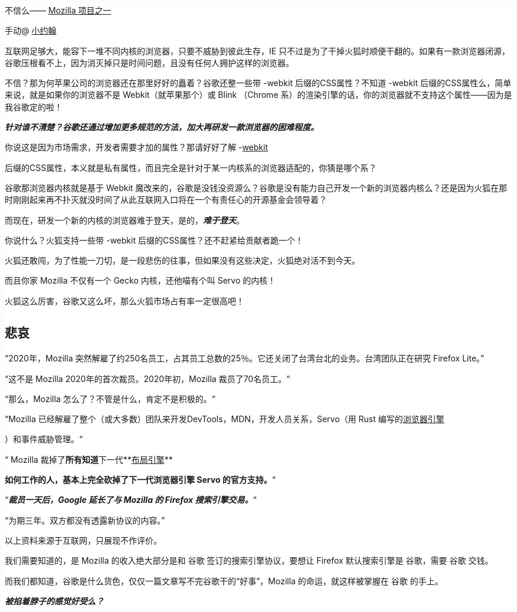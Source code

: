 不信么—— [Mozilla 项目之一](https://link.zhihu.com/?target=https%3A//commonvoice.mozilla.org/zh-CN)

手动@ [小约翰](https://www.zhihu.com/question/359733368/answer/1072128299?utm_source=pocket_mylist)

互联网足够大，能容下一堆不同内核的浏览器，只要不威胁到彼此生存，IE 只不过是为了干掉火狐时顺便干翻的。如果有一款浏览器闭源，谷歌压根看不上，因为消灭掉只是时间问题，且没有任何人拥护这样的浏览器。

不信？那为何苹果公司的浏览器还在那里好好的矗着？谷歌还整一些带 -webkit 后缀的CSS属性？不知道 -webkit 后缀的CSS属性么，简单来说，就是如果你的浏览器不是 Webkit（就苹果那个）或 Blink （Chrome 系）的渲染引擎的话，你的浏览器就不支持这个属性——因为是我谷歌定的啦！

**_针对谁不清楚？谷歌还通过增加更多规范的方法，加大再研发一款浏览器的困难程度。_**

你说这是因为市场需求，开发者需要才加的属性？那请好好了解 -[webkit](https://www.zhihu.com/search?q=webkit&search_source=Entity&hybrid_search_source=Entity&hybrid_search_extra=%7B%22sourceType%22%3A%22answer%22%2C%22sourceId%22%3A2727542724%7D)

后缀的CSS属性，本义就是私有属性，而且完全是针对于某一内核系的浏览器适配的，你猜是哪个系？

谷歌那浏览器内核就是基于 Webkit 魔改来的，谷歌是没钱没资源么？谷歌是没有能力自己开发一个新的浏览器内核么？还是因为火狐在那时刚刚起来再不扑灭就没时间了从此互联网入口将在一个有责任心的开源基金会领导着？

而现在，研发一个新的内核的浏览器难于登天，是的，**_难于登天_**。

你说什么？火狐支持一些带 -webkit 后缀的CSS属性？还不赶紧给贡献者跪一个！

火狐还敢闯，为了性能一刀切，是一段悲伤的往事，但如果没有这些决定，火狐绝对活不到今天。

而且你家 Mozilla 不仅有一个 Gecko 内核，还他喵有个叫 Servo 的内核！

火狐这么厉害，谷歌又这么坏，那么火狐市场占有率一定很高吧！

## 悲哀

“2020年，Mozilla 突然解雇了约250名员工，占其员工总数的25％。它还关闭了台湾台北的业务。台湾团队正在研究 Firefox Lite。”

“这不是 Mozilla 2020年的首次裁员。2020年初，Mozilla 裁员了70名员工。“

“那么，Mozilla 怎么了？不管是什么，肯定不是积极的。“

“Mozilla 已经解雇了整个（或大多数）团队来开发DevTools，MDN，开发人员关系，Servo（用 Rust 编写的[浏览器引擎](https://www.zhihu.com/search?q=%E6%B5%8F%E8%A7%88%E5%99%A8%E5%BC%95%E6%93%8E&search_source=Entity&hybrid_search_source=Entity&hybrid_search_extra=%7B%22sourceType%22%3A%22answer%22%2C%22sourceId%22%3A2727542724%7D)

）和事件威胁管理。“

“ Mozilla 裁掉了**所有知道**下一代**[布局引擎](https://www.zhihu.com/search?q=%E5%B8%83%E5%B1%80%E5%BC%95%E6%93%8E&search_source=Entity&hybrid_search_source=Entity&hybrid_search_extra=%7B%22sourceType%22%3A%22answer%22%2C%22sourceId%22%3A2727542724%7D)**

**如何工作的人，基本上完全砍掉了下一代浏览器引擎 Servo 的官方支持。**“

“**_裁员一天后，Google 延长了与 Mozilla 的 Firefox 搜索引擎交易。_**“

“为期三年。双方都没有透露新协议的内容。”

以上资料来源于互联网，只展现不作评价。

我们需要知道的，是 Mozilla 的收入绝大部分是和 谷歌 签订的搜索引擎协议，要想让 Firefox 默认搜索引擎是 谷歌，需要 谷歌 交钱。

而我们都知道，谷歌是什么货色，仅仅一篇文章写不完谷歌干的“好事”，Mozilla 的命运，就这样被掌握在 谷歌 的手上。

**_被掐着脖子的感觉好受么？_**
